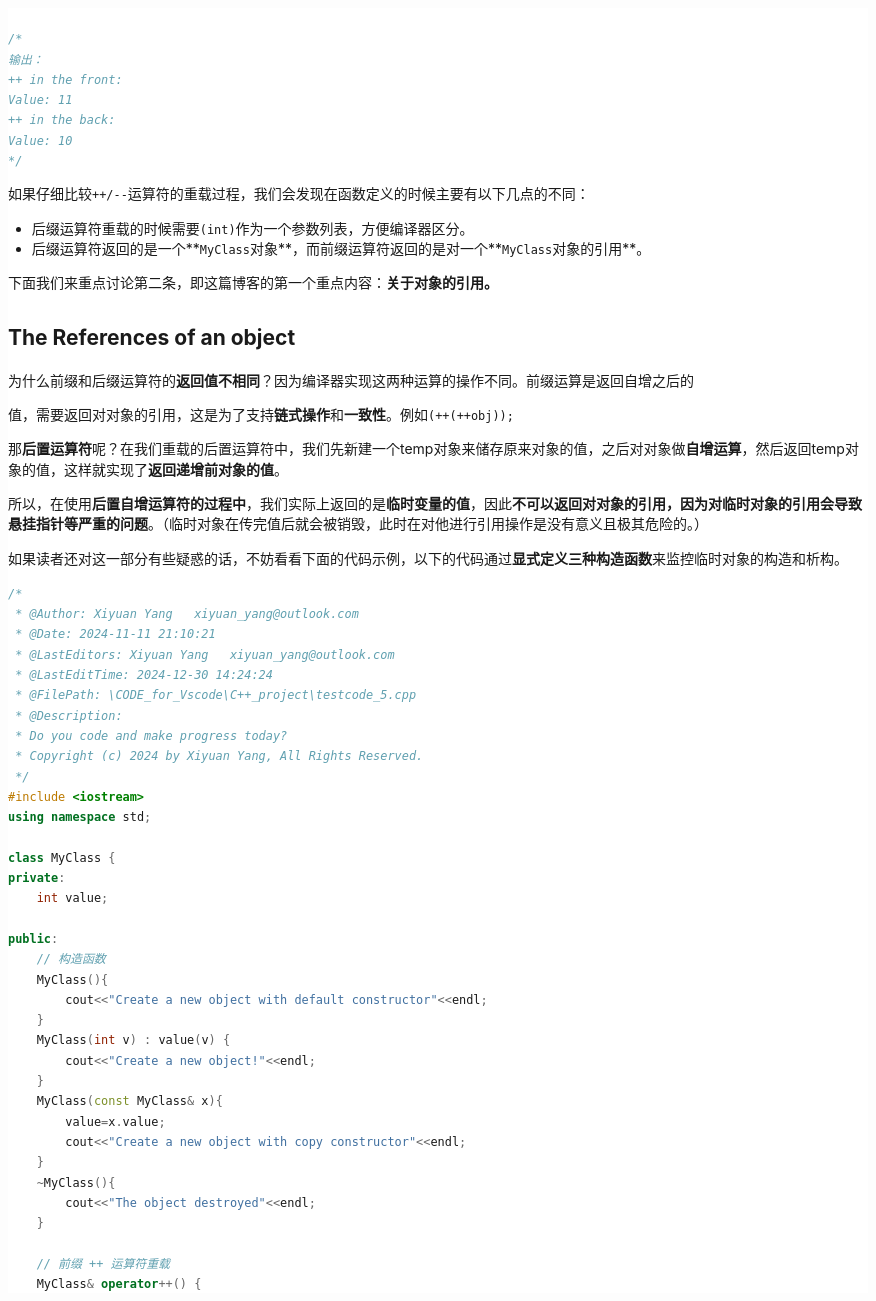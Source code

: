 ```C++

/*
输出：
++ in the front:
Value: 11
++ in the back:
Value: 10
*/
```

如果仔细比较`++/--`运算符的重载过程，我们会发现在函数定义的时候主要有以下几点的不同：

- 后缀运算符重载的时候需要`(int)`作为一个参数列表，方便编译器区分。
- 后缀运算符返回的是一个**`MyClass`对象**，而前缀运算符返回的是对一个**`MyClass`对象的引用**。

下面我们来重点讨论第二条，即这篇博客的第一个重点内容：**关于对象的引用。**

## The References of an object

为什么前缀和后缀运算符的**返回值不相同**？因为编译器实现这两种运算的操作不同。前缀运算是返回自增之后的

值，需要返回对对象的引用，这是为了支持**链式操作**和**一致性**。例如`(++(++obj));`

那**后置运算符**呢？在我们重载的后置运算符中，我们先新建一个temp对象来储存原来对象的值，之后对对象做**自增运算**，然后返回temp对象的值，这样就实现了**返回递增前对象的值**。

所以，在使用**后置自增运算符的过程中**，我们实际上返回的是**临时变量的值**，因此**不可以返回对对象的引用，因为对临时对象的引用会导致悬挂指针等严重的问题**。（临时对象在传完值后就会被销毁，此时在对他进行引用操作是没有意义且极其危险的。）

如果读者还对这一部分有些疑惑的话，不妨看看下面的代码示例，以下的代码通过**显式定义三种构造函数**来监控临时对象的构造和析构。

```C++
/*
 * @Author: Xiyuan Yang   xiyuan_yang@outlook.com
 * @Date: 2024-11-11 21:10:21
 * @LastEditors: Xiyuan Yang   xiyuan_yang@outlook.com
 * @LastEditTime: 2024-12-30 14:24:24
 * @FilePath: \CODE_for_Vscode\C++_project\testcode_5.cpp
 * @Description: 
 * Do you code and make progress today?
 * Copyright (c) 2024 by Xiyuan Yang, All Rights Reserved. 
 */
#include <iostream>
using namespace std;

class MyClass {
private:
    int value;

public:
    // 构造函数
    MyClass(){
        cout<<"Create a new object with default constructor"<<endl;
    }
    MyClass(int v) : value(v) {
        cout<<"Create a new object!"<<endl;
    }
    MyClass(const MyClass& x){
        value=x.value;
        cout<<"Create a new object with copy constructor"<<endl;
    }
    ~MyClass(){
        cout<<"The object destroyed"<<endl;
    }

    // 前缀 ++ 运算符重载
    MyClass& operator++() {
```